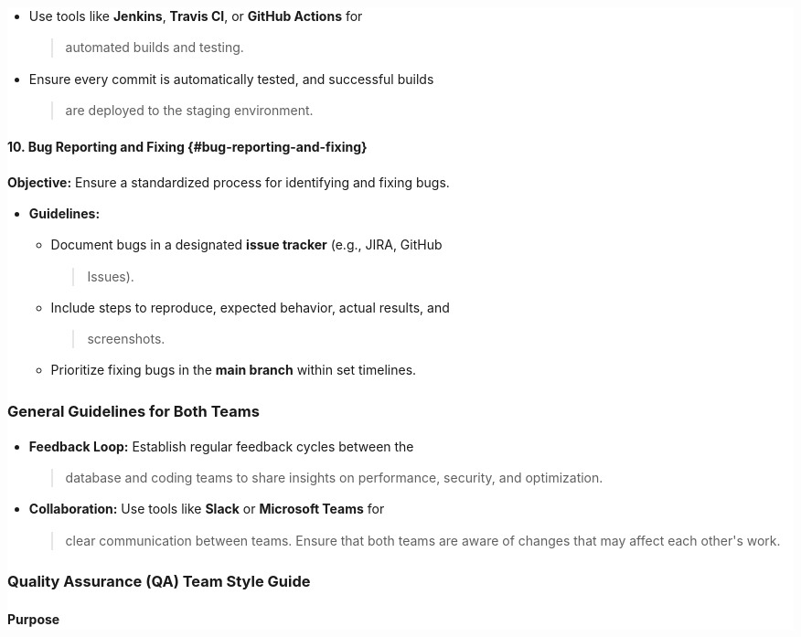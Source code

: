   - Use tools like **Jenkins**, **Travis CI**, or **GitHub Actions** for
    > automated builds and testing.

  - Ensure every commit is automatically tested, and successful builds
    > are deployed to the staging environment.

#### **10. Bug Reporting and Fixing** {#bug-reporting-and-fixing}

**Objective:** Ensure a standardized process for identifying and fixing
bugs.

- **Guidelines:**

  - Document bugs in a designated **issue tracker** (e.g., JIRA, GitHub
    > Issues).

  - Include steps to reproduce, expected behavior, actual results, and
    > screenshots.

  - Prioritize fixing bugs in the **main branch** within set timelines.

### **General Guidelines for Both Teams**

- **Feedback Loop:** Establish regular feedback cycles between the
  > database and coding teams to share insights on performance,
  > security, and optimization.

- **Collaboration:** Use tools like **Slack** or **Microsoft Teams** for
  > clear communication between teams. Ensure that both teams are aware
  > of changes that may affect each other's work.

### 

### 

### 

### 

### 

### 

### 

### 

### 

### 

### 

### 

### 

### **Quality Assurance (QA) Team Style Guide**

#### **Purpose**
